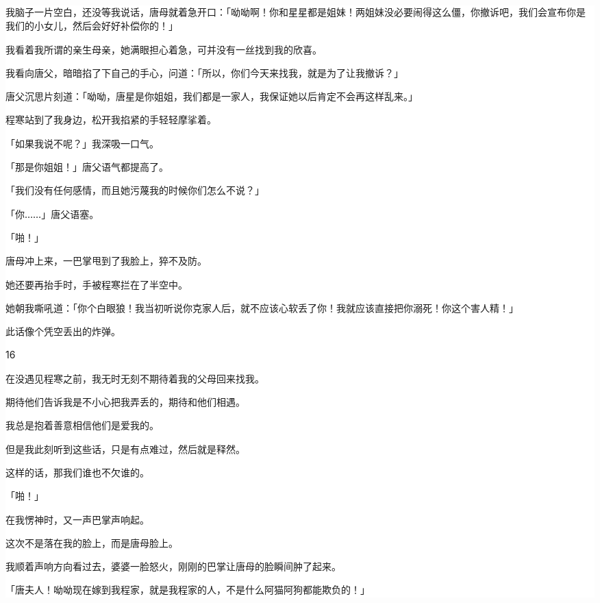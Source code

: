 我脑子一片空白，还没等我说话，唐母就着急开口：「呦呦啊！你和星星都是姐妹！两姐妹没必要闹得这么僵，你撤诉吧，我们会宣布你是我们的小女儿，然后会好好补偿你的！」


我看着我所谓的亲生母亲，她满眼担心着急，可并没有一丝找到我的欣喜。


我看向唐父，暗暗掐了下自己的手心，问道：「所以，你们今天来找我，就是为了让我撤诉？」


唐父沉思片刻道：「呦呦，唐星是你姐姐，我们都是一家人，我保证她以后肯定不会再这样乱来。」


程寒站到了我身边，松开我掐紧的手轻轻摩挲着。


「如果我说不呢？」我深吸一口气。


「那是你姐姐！」唐父语气都提高了。


「我们没有任何感情，而且她污蔑我的时候你们怎么不说？」


「你……」唐父语塞。


「啪！」


唐母冲上来，一巴掌甩到了我脸上，猝不及防。


她还要再抬手时，手被程寒拦在了半空中。


她朝我嘶吼道：「你个白眼狼！我当初听说你克家人后，就不应该心软丢了你！我就应该直接把你溺死！你这个害人精！」


此话像个凭空丢出的炸弹。


16


在没遇见程寒之前，我无时无刻不期待着我的父母回来找我。


期待他们告诉我是不小心把我弄丢的，期待和他们相遇。


我总是抱着善意相信他们是爱我的。


但是我此刻听到这些话，只是有点难过，然后就是释然。


这样的话，那我们谁也不欠谁的。


「啪！」


在我愣神时，又一声巴掌声响起。


这次不是落在我的脸上，而是唐母脸上。


我顺着声响方向看过去，婆婆一脸怒火，刚刚的巴掌让唐母的脸瞬间肿了起来。


「唐夫人！呦呦现在嫁到我程家，就是我程家的人，不是什么阿猫阿狗都能欺负的！」
